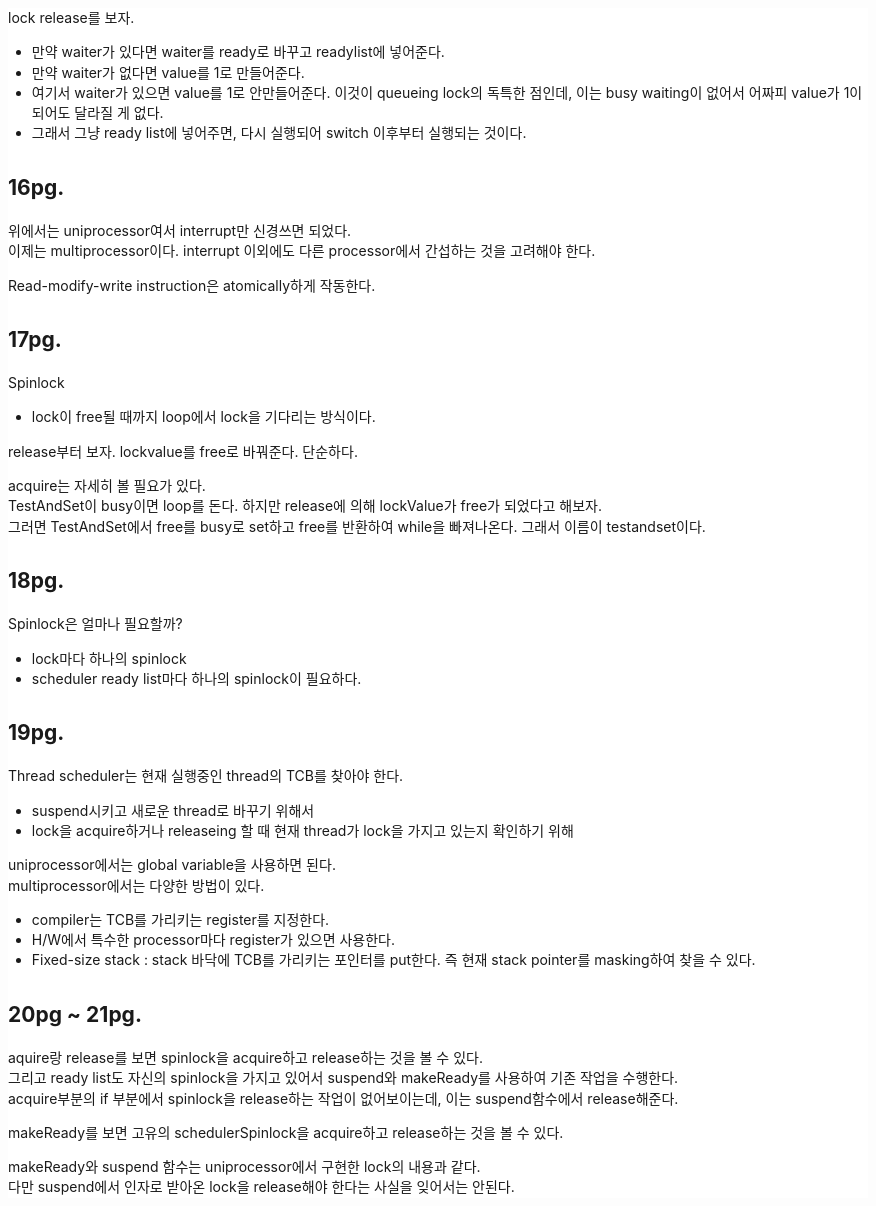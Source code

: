 lock release를 보자.
- 만약 waiter가 있다면 waiter를 ready로 바꾸고 readylist에 넣어준다. 
- 만약 waiter가 없다면 value를 1로 만들어준다.
- 여기서 waiter가 있으면 value를 1로 안만들어준다. 이것이 queueing lock의 독특한 점인데, 이는 busy waiting이 없어서 어짜피 value가 1이 되어도 달라질 게 없다.
- 그래서 그냥 ready list에 넣어주면, 다시 실행되어 switch 이후부터 실행되는 것이다.  

## 16pg.

위에서는 uniprocessor여서 interrupt만 신경쓰면 되었다.  
이제는 multiprocessor이다. interrupt 이외에도 다른 processor에서 간섭하는 것을 고려해야 한다.  

Read-modify-write instruction은 atomically하게 작동한다.  

## 17pg.

Spinlock
- lock이 free될 때까지 loop에서 lock을 기다리는 방식이다.

release부터 보자. lockvalue를 free로 바꿔준다. 단순하다.  

acquire는 자세히 볼 필요가 있다.  
TestAndSet이 busy이면 loop를 돈다. 하지만 release에 의해 lockValue가 free가 되었다고 해보자.  
그러면 TestAndSet에서 free를 busy로 set하고 free를 반환하여 while을 빠져나온다. 그래서 이름이 testandset이다.  

## 18pg.

Spinlock은 얼마나 필요할까?
- lock마다 하나의 spinlock
- scheduler ready list마다 하나의 spinlock이 필요하다.

## 19pg.

Thread scheduler는 현재 실행중인 thread의 TCB를 찾아야 한다.
- suspend시키고 새로운 thread로 바꾸기 위해서
- lock을 acquire하거나 releaseing 할 때 현재 thread가 lock을 가지고 있는지 확인하기 위해

uniprocessor에서는 global variable을 사용하면 된다.  
multiprocessor에서는 다양한 방법이 있다.  
- compiler는 TCB를 가리키는 register를 지정한다.
- H/W에서 특수한 processor마다 register가 있으면 사용한다.
- Fixed-size stack : stack 바닥에 TCB를 가리키는 포인터를 put한다. 즉 현재 stack pointer를 masking하여 찾을 수 있다.

## 20pg ~ 21pg.

aquire랑 release를 보면 spinlock을 acquire하고 release하는 것을 볼 수 있다.  
그리고 ready list도 자신의 spinlock을 가지고 있어서 suspend와 makeReady를 사용하여 기존 작업을 수행한다.  
acquire부분의 if 부분에서 spinlock을 release하는 작업이 없어보이는데, 이는 suspend함수에서 release해준다.  

makeReady를 보면 고유의 schedulerSpinlock을 acquire하고 release하는 것을 볼 수 있다.  

makeReady와 suspend 함수는 uniprocessor에서 구현한 lock의 내용과 같다.  
다만 suspend에서 인자로 받아온 lock을 release해야 한다는 사실을 잊어서는 안된다.  

